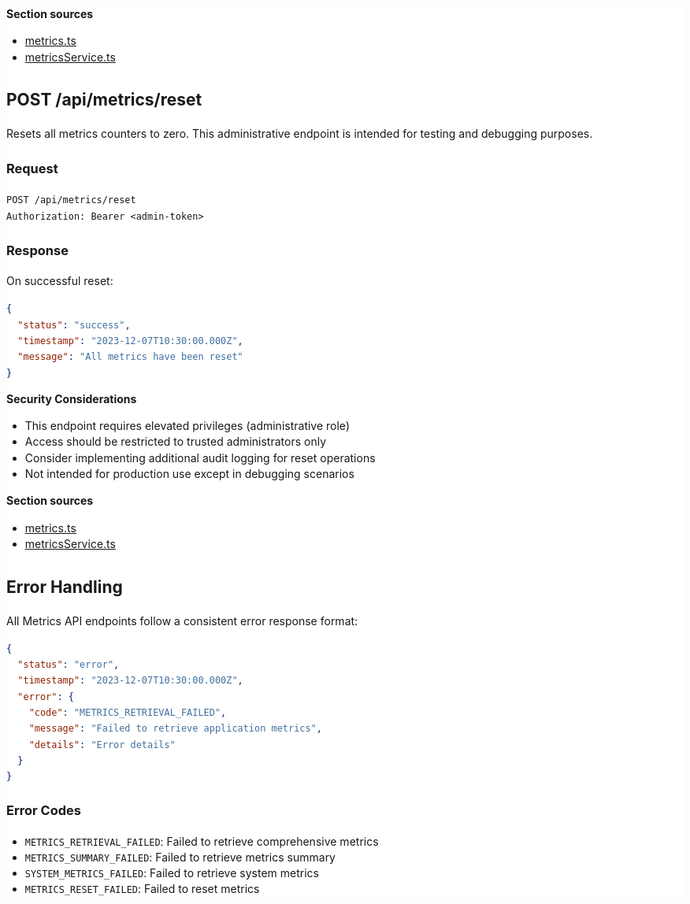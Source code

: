 **Section sources**
- [metrics.ts](file://src/routes/metrics.ts#L91-L136)
- [metricsService.ts](file://src/services/metricsService.ts#L200-L250)

## POST /api/metrics/reset
Resets all metrics counters to zero. This administrative endpoint is intended for testing and debugging purposes.

### Request
```
POST /api/metrics/reset
Authorization: Bearer <admin-token>
```

### Response
On successful reset:

```json
{
  "status": "success",
  "timestamp": "2023-12-07T10:30:00.000Z",
  "message": "All metrics have been reset"
}
```

**Security Considerations**
- This endpoint requires elevated privileges (administrative role)
- Access should be restricted to trusted administrators only
- Consider implementing additional audit logging for reset operations
- Not intended for production use except in debugging scenarios

**Section sources**
- [metrics.ts](file://src/routes/metrics.ts#L138-L187)
- [metricsService.ts](file://src/services/metricsService.ts#L252-L280)

## Error Handling
All Metrics API endpoints follow a consistent error response format:

```json
{
  "status": "error",
  "timestamp": "2023-12-07T10:30:00.000Z",
  "error": {
    "code": "METRICS_RETRIEVAL_FAILED",
    "message": "Failed to retrieve application metrics",
    "details": "Error details"
  }
}
```

### Error Codes
- `METRICS_RETRIEVAL_FAILED`: Failed to retrieve comprehensive metrics
- `METRICS_SUMMARY_FAILED`: Failed to retrieve metrics summary
- `SYSTEM_METRICS_FAILED`: Failed to retrieve system metrics
- `METRICS_RESET_FAILED`: Failed to reset metrics
